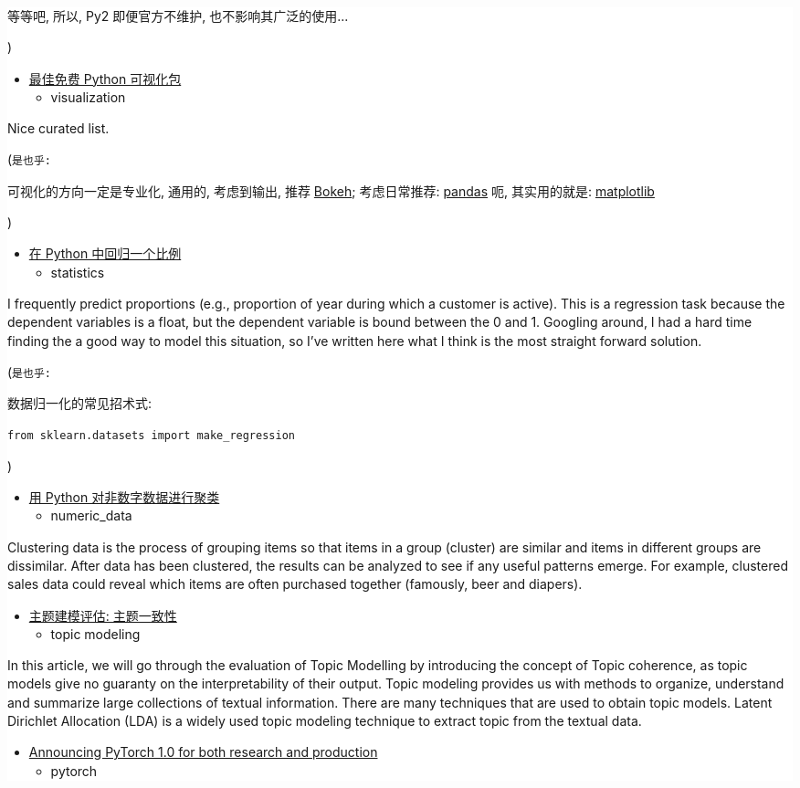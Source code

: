 等等吧, 所以,  Py2 即便官方不维护, 也不影响其广泛的使用...

)


- [最佳免费 Python 可视化包](http://lxer.com/module/newswire/ext_link.php?rid=255424)
    + visualization

Nice curated list.

(`是也乎:`

可视化的方向一定是专业化,
通用的, 考虑到输出, 推荐 [Bokeh](https://www.linuxlinks.com/bokeh-python-interactive-visualization-library/);
考虑日常推荐: [pandas](https://www.linuxlinks.com/pandas-python-data-analysis-library/) 呃, 其实用的就是: [matplotlib](https://www.linuxlinks.com/matplotlib/)

)


- [在 Python 中回归一个比例](https://danvatterott.com/blog/2018/05/03/regression-of-a-proportion-in-python/)
    + statistics

I frequently predict proportions (e.g., proportion of year during which a customer is active). This is a regression task because the dependent variables is a float, but the dependent variable is bound between the 0 and 1. Googling around, I had a hard time finding the a good way to model this situation, so I’ve written here what I think is the most straight forward solution.


(`是也乎:`

数据归一化的常见招术式:

    from sklearn.datasets import make_regression

)


- [用 Python 对非数字数据进行聚类](https://visualstudiomagazine.com/articles/2018/04/01/clustering-non-numeric-data.aspx)
    + numeric_data

Clustering data is the process of grouping items so that items in a group (cluster) are similar and items in different groups are dissimilar. After data has been clustered, the results can be analyzed to see if any useful patterns emerge. For example, clustered sales data could reveal which items are often purchased together (famously, beer and diapers).

- [主题建模评估: 主题一致性](https://datascienceplus.com/evaluation-of-topic-modeling-topic-coherence/)
    + topic modeling

In this article, we will go through the evaluation of Topic Modelling by introducing the concept of Topic coherence, as topic models give no guaranty on the interpretability of their output. Topic modeling provides us with methods to organize, understand and summarize large collections of textual information. There are many techniques that are used to obtain topic models. Latent Dirichlet Allocation (LDA) is a widely used topic modeling technique to extract topic from the textual data.




- [Announcing PyTorch 1.0 for both research and production](https://code.facebook.com/posts/172423326753505/announcing-pytorch-1-0-for-both-research-and-production/)
    + pytorch
